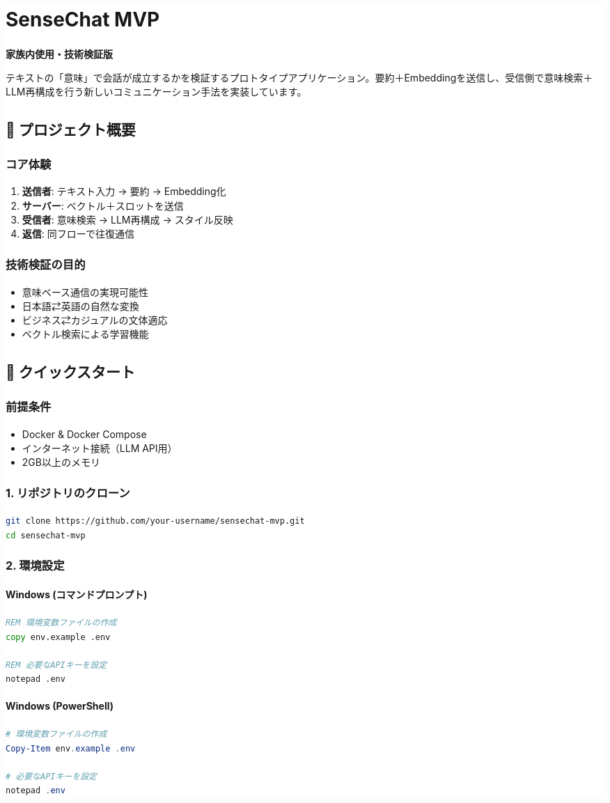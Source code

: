 # SenseChat MVP

**家族内使用・技術検証版**

テキストの「意味」で会話が成立するかを検証するプロトタイプアプリケーション。要約＋Embeddingを送信し、受信側で意味検索＋LLM再構成を行う新しいコミュニケーション手法を実装しています。

## 🎯 プロジェクト概要

### コア体験
1. **送信者**: テキスト入力 → 要約 → Embedding化
2. **サーバー**: ベクトル＋スロットを送信
3. **受信者**: 意味検索 → LLM再構成 → スタイル反映
4. **返信**: 同フローで往復通信

### 技術検証の目的
- 意味ベース通信の実現可能性
- 日本語⇄英語の自然な変換
- ビジネス⇄カジュアルの文体適応
- ベクトル検索による学習機能

## 🚀 クイックスタート

### 前提条件
- Docker & Docker Compose
- インターネット接続（LLM API用）
- 2GB以上のメモリ

### 1. リポジトリのクローン
```bash
git clone https://github.com/your-username/sensechat-mvp.git
cd sensechat-mvp
```

### 2. 環境設定

#### Windows (コマンドプロンプト)
```cmd
REM 環境変数ファイルの作成
copy env.example .env

REM 必要なAPIキーを設定
notepad .env
```

#### Windows (PowerShell)
```powershell
# 環境変数ファイルの作成
Copy-Item env.example .env

# 必要なAPIキーを設定
notepad .env
```

